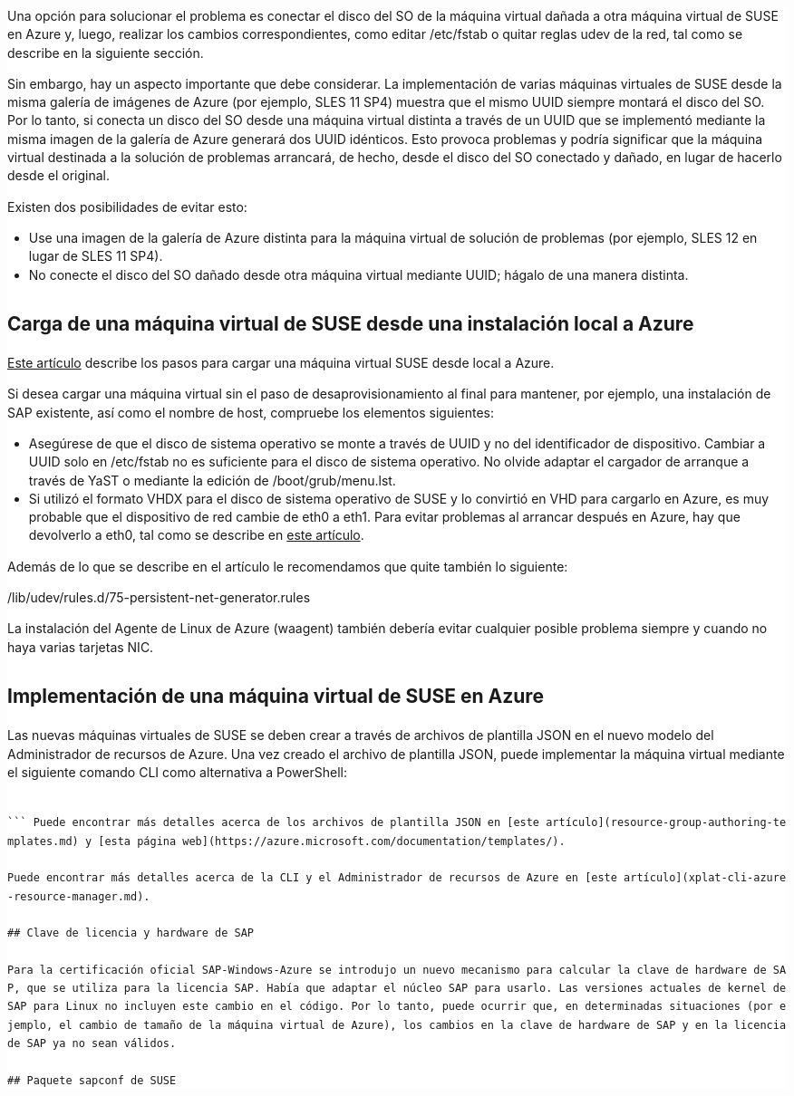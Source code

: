 Una opción para solucionar el problema es conectar el disco del SO de la máquina virtual dañada a otra máquina virtual de SUSE en Azure y, luego, realizar los cambios correspondientes, como editar /etc/fstab o quitar reglas udev de la red, tal como se describe en la siguiente sección.

Sin embargo, hay un aspecto importante que debe considerar. La implementación de varias máquinas virtuales de SUSE desde la misma galería de imágenes de Azure (por ejemplo, SLES 11 SP4) muestra que el mismo UUID siempre montará el disco del SO. Por lo tanto, si conecta un disco del SO desde una máquina virtual distinta a través de un UUID que se implementó mediante la misma imagen de la galería de Azure generará dos UUID idénticos. Esto provoca problemas y podría significar que la máquina virtual destinada a la solución de problemas arrancará, de hecho, desde el disco del SO conectado y dañado, en lugar de hacerlo desde el original.

Existen dos posibilidades de evitar esto:

* Use una imagen de la galería de Azure distinta para la máquina virtual de solución de problemas (por ejemplo, SLES 12 en lugar de SLES 11 SP4).
* No conecte el disco del SO dañado desde otra máquina virtual mediante UUID; hágalo de una manera distinta.

## Carga de una máquina virtual de SUSE desde una instalación local a Azure

[Este artículo](virtual-machines-linux-create-upload-vhd-suse.md) describe los pasos para cargar una máquina virtual SUSE desde local a Azure.

Si desea cargar una máquina virtual sin el paso de desaprovisionamiento al final para mantener, por ejemplo, una instalación de SAP existente, así como el nombre de host, compruebe los elementos siguientes:

* Asegúrese de que el disco de sistema operativo se monte a través de UUID y no del identificador de dispositivo. Cambiar a UUID solo en /etc/fstab no es suficiente para el disco de sistema operativo. No olvide adaptar el cargador de arranque a través de YaST o mediante la edición de /boot/grub/menu.lst.
* Si utilizó el formato VHDX para el disco de sistema operativo de SUSE y lo convirtió en VHD para cargarlo en Azure, es muy probable que el dispositivo de red cambie de eth0 a eth1. Para evitar problemas al arrancar después en Azure, hay que devolverlo a eth0, tal como se describe en [este artículo](https://dartron.wordpress.com/2013/09/27/fixing-eth1-in-cloned-sles-11-vmware/).

Además de lo que se describe en el artículo le recomendamos que quite también lo siguiente:

   /lib/udev/rules.d/75-persistent-net-generator.rules

La instalación del Agente de Linux de Azure (waagent) también debería evitar cualquier posible problema siempre y cuando no haya varias tarjetas NIC.

## Implementación de una máquina virtual de SUSE en Azure

Las nuevas máquinas virtuales de SUSE se deben crear a través de archivos de plantilla JSON en el nuevo modelo del Administrador de recursos de Azure. Una vez creado el archivo de plantilla JSON, puede implementar la máquina virtual mediante el siguiente comando CLI como alternativa a PowerShell:

   ``` azure group deployment create "<deployment name>" -g "<resource group name>" --template-file "<../../filename.json>"

   ``` Puede encontrar más detalles acerca de los archivos de plantilla JSON en [este artículo](resource-group-authoring-templates.md) y [esta página web](https://azure.microsoft.com/documentation/templates/).

Puede encontrar más detalles acerca de la CLI y el Administrador de recursos de Azure en [este artículo](xplat-cli-azure-resource-manager.md).

## Clave de licencia y hardware de SAP

Para la certificación oficial SAP-Windows-Azure se introdujo un nuevo mecanismo para calcular la clave de hardware de SAP, que se utiliza para la licencia SAP. Había que adaptar el núcleo SAP para usarlo. Las versiones actuales de kernel de SAP para Linux no incluyen este cambio en el código. Por lo tanto, puede ocurrir que, en determinadas situaciones (por ejemplo, el cambio de tamaño de la máquina virtual de Azure), los cambios en la clave de hardware de SAP y en la licencia de SAP ya no sean válidos.

## Paquete sapconf de SUSE
   ```